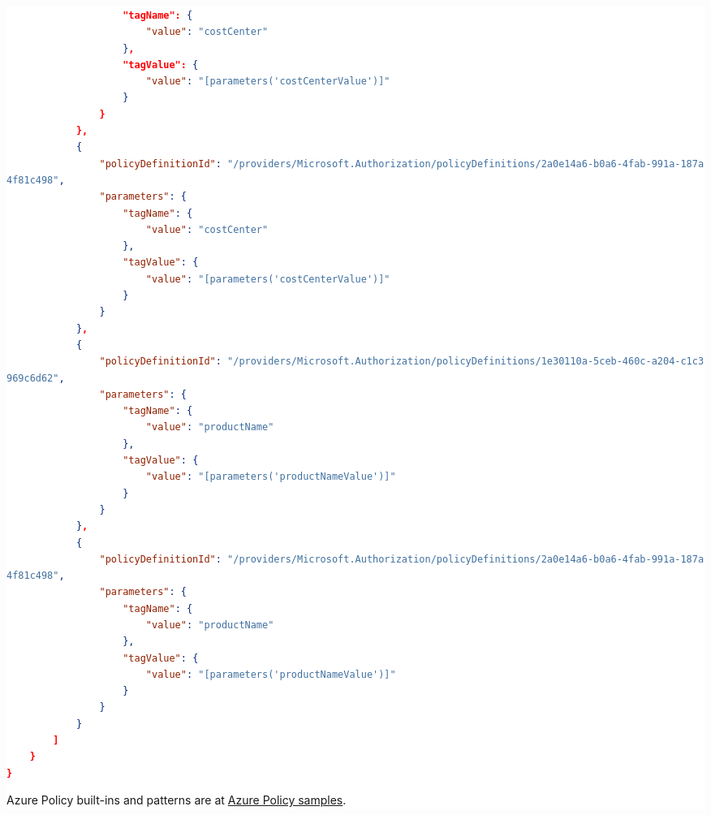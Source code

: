 ```json
                    "tagName": {
                        "value": "costCenter"
                    },
                    "tagValue": {
                        "value": "[parameters('costCenterValue')]"
                    }
                }
            },
            {
                "policyDefinitionId": "/providers/Microsoft.Authorization/policyDefinitions/2a0e14a6-b0a6-4fab-991a-187a4f81c498",
                "parameters": {
                    "tagName": {
                        "value": "costCenter"
                    },
                    "tagValue": {
                        "value": "[parameters('costCenterValue')]"
                    }
                }
            },
            {
                "policyDefinitionId": "/providers/Microsoft.Authorization/policyDefinitions/1e30110a-5ceb-460c-a204-c1c3969c6d62",
                "parameters": {
                    "tagName": {
                        "value": "productName"
                    },
                    "tagValue": {
                        "value": "[parameters('productNameValue')]"
                    }
                }
            },
            {
                "policyDefinitionId": "/providers/Microsoft.Authorization/policyDefinitions/2a0e14a6-b0a6-4fab-991a-187a4f81c498",
                "parameters": {
                    "tagName": {
                        "value": "productName"
                    },
                    "tagValue": {
                        "value": "[parameters('productNameValue')]"
                    }
                }
            }
        ]
    }
}
```

Azure Policy built-ins and patterns are at [Azure Policy samples](../samples/index.md).
